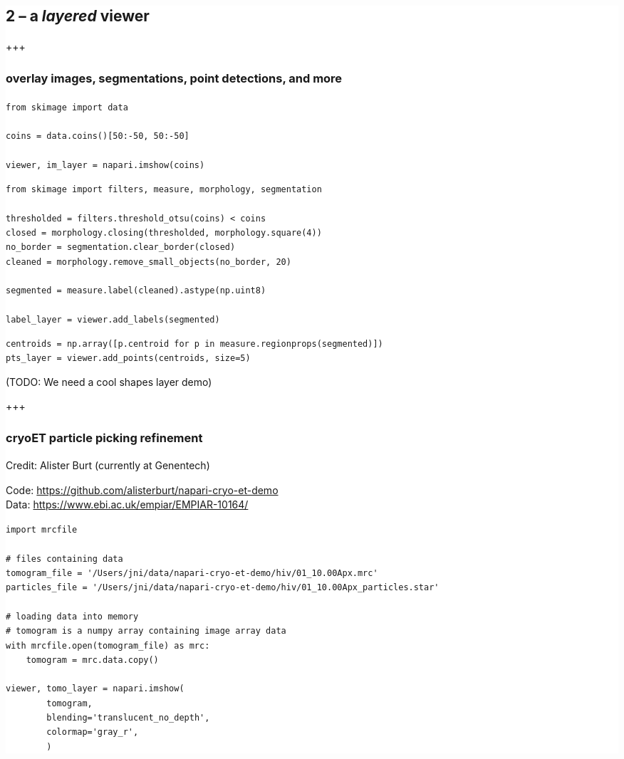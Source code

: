 ## 2 – a *layered* viewer

+++

### overlay images, segmentations, point detections, and more

```{code-cell} ipython3
from skimage import data

coins = data.coins()[50:-50, 50:-50]

viewer, im_layer = napari.imshow(coins)
```

```{code-cell} ipython3
from skimage import filters, measure, morphology, segmentation

thresholded = filters.threshold_otsu(coins) < coins
closed = morphology.closing(thresholded, morphology.square(4))
no_border = segmentation.clear_border(closed)
cleaned = morphology.remove_small_objects(no_border, 20)

segmented = measure.label(cleaned).astype(np.uint8)

label_layer = viewer.add_labels(segmented)
```

```{code-cell} ipython3
centroids = np.array([p.centroid for p in measure.regionprops(segmented)])
pts_layer = viewer.add_points(centroids, size=5)
```

(TODO: We need a cool shapes layer demo)

+++

### cryoET particle picking refinement

Credit: Alister Burt (currently at Genentech)

Code: https://github.com/alisterburt/napari-cryo-et-demo  
Data: https://www.ebi.ac.uk/empiar/EMPIAR-10164/

```{code-cell} ipython3
import mrcfile

# files containing data
tomogram_file = '/Users/jni/data/napari-cryo-et-demo/hiv/01_10.00Apx.mrc'
particles_file = '/Users/jni/data/napari-cryo-et-demo/hiv/01_10.00Apx_particles.star'

# loading data into memory
# tomogram is a numpy array containing image array data
with mrcfile.open(tomogram_file) as mrc:
    tomogram = mrc.data.copy()

viewer, tomo_layer = napari.imshow(
        tomogram,
        blending='translucent_no_depth',
        colormap='gray_r',
        )
```
